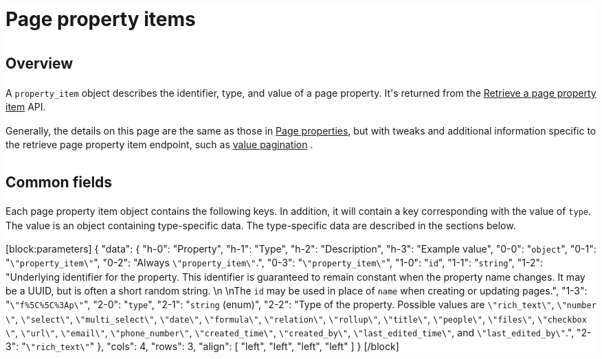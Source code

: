 # Page property items

## Overview

A `property_item` object describes the identifier, type, and value of a page property. It's returned from the [Retrieve a page property item](ref:retrieve-a-page-property)  API.

Generally, the details on this page are the same as those in [Page properties](ref:page-property-values), but with tweaks and additional information specific to the retrieve page property item endpoint, such as [value pagination](#paginated-property-values) .

## Common fields

Each page property item object contains the following keys. In addition, it will contain a key corresponding with the value of `type`. The value is an object containing type-specific data. The type-specific data are described in the sections below.

[block:parameters]
{
  "data": {
    "h-0": "Property",
    "h-1": "Type",
    "h-2": "Description",
    "h-3": "Example value",
    "0-0": "`object`",
    "0-1": "`\"property_item\"`",
    "0-2": "Always `\"property_item\"`.",
    "0-3": "`\"property_item\"`",
    "1-0": "`id`",
    "1-1": "`string`",
    "1-2": "Underlying identifier for the property. This identifier is guaranteed to remain constant when the property name changes. It may be a UUID, but is often a short random string.  \n  \nThe `id` may be used in place of `name` when creating or updating pages.",
    "1-3": "`\"f%5C%5C%3Ap\"`",
    "2-0": "`type`",
    "2-1": "`string` (enum)",
    "2-2": "Type of the property. Possible values are `\"rich_text\"`, `\"number\"`, `\"select\"`, `\"multi_select\"`, `\"date\"`, `\"formula\"`, `\"relation\"`, `\"rollup\"`, `\"title\"`, `\"people\"`, `\"files\"`, `\"checkbox\"`, `\"url\"`, `\"email\"`, `\"phone_number\"`, `\"created_time\"`, `\"created_by\"`, `\"last_edited_time\"`, and `\"last_edited_by\"`.",
    "2-3": "`\"rich_text\"`"
  },
  "cols": 4,
  "rows": 3,
  "align": [
    "left",
    "left",
    "left",
    "left"
  ]
}
[/block]
